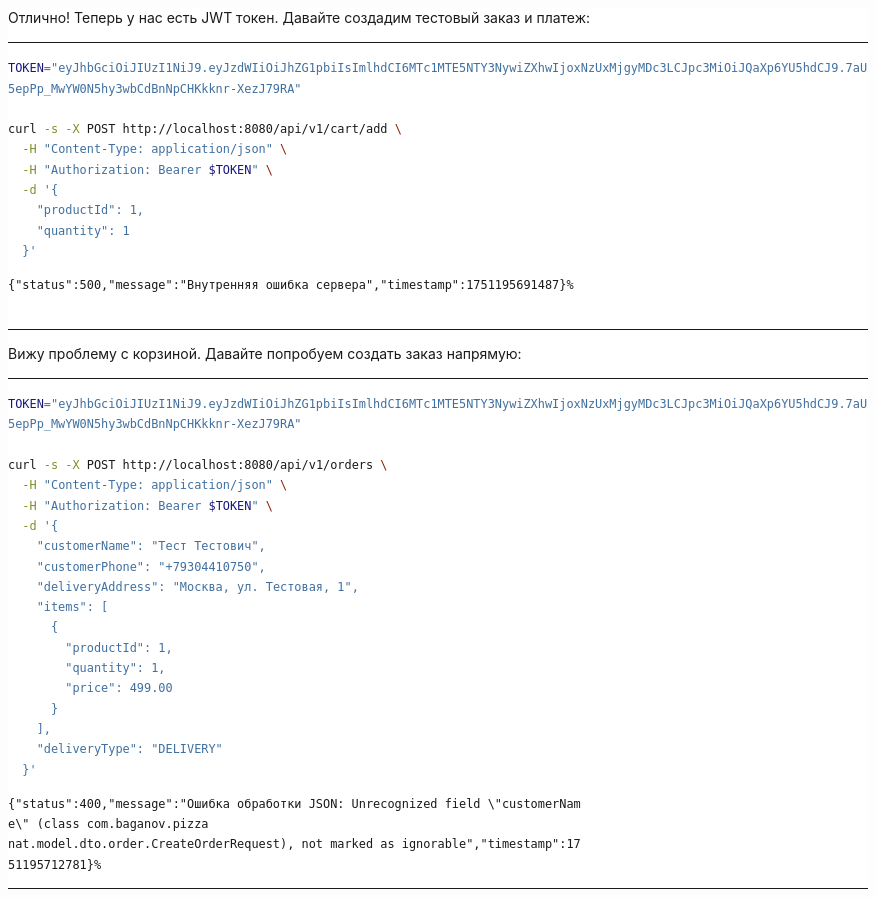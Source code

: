 
Отлично! Теперь у нас есть JWT токен. Давайте создадим тестовый заказ и платеж:

---

```bash
TOKEN="eyJhbGciOiJIUzI1NiJ9.eyJzdWIiOiJhZG1pbiIsImlhdCI6MTc1MTE5NTY3NywiZXhwIjoxNzUxMjgyMDc3LCJpc3MiOiJQaXp6YU5hdCJ9.7aU5epPp_MwYW0N5hy3wbCdBnNpCHKkknr-XezJ79RA"

curl -s -X POST http://localhost:8080/api/v1/cart/add \
  -H "Content-Type: application/json" \
  -H "Authorization: Bearer $TOKEN" \
  -d '{
    "productId": 1,
    "quantity": 1
  }'
```

```
{"status":500,"message":"Внутренняя ошибка сервера","timestamp":1751195691487}%


```

---

Вижу проблему с корзиной. Давайте попробуем создать заказ напрямую:

---

```bash
TOKEN="eyJhbGciOiJIUzI1NiJ9.eyJzdWIiOiJhZG1pbiIsImlhdCI6MTc1MTE5NTY3NywiZXhwIjoxNzUxMjgyMDc3LCJpc3MiOiJQaXp6YU5hdCJ9.7aU5epPp_MwYW0N5hy3wbCdBnNpCHKkknr-XezJ79RA"

curl -s -X POST http://localhost:8080/api/v1/orders \
  -H "Content-Type: application/json" \
  -H "Authorization: Bearer $TOKEN" \
  -d '{
    "customerName": "Тест Тестович",
    "customerPhone": "+79304410750",
    "deliveryAddress": "Москва, ул. Тестовая, 1",
    "items": [
      {
        "productId": 1,
        "quantity": 1,
        "price": 499.00
      }
    ],
    "deliveryType": "DELIVERY"
  }'
```

```
{"status":400,"message":"Ошибка обработки JSON: Unrecognized field \"customerNam
e\" (class com.baganov.pizza
nat.model.dto.order.CreateOrderRequest), not marked as ignorable","timestamp":17
51195712781}%               
```

---